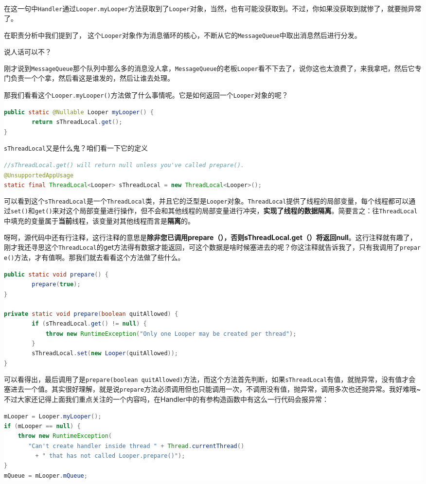 在这一句中`Handler`通过`Looper.myLooper`方法获取到了`Looper`对象，当然，也有可能没获取到。不过，你如果没获取到就惨了，就要抛异常了。

在职责分析中我们提到了， 这个`Looper`对象作为消息循环的核心，不断从它的`MessageQueue`中取出消息然后进行分发。

说人话可以不？

刚才说到`MessageQueue`那个队列中那么多的消息没人拿，`MessageQueue`的老板`Looper`看不下去了，说你这也太浪费了，来我拿吧，然后它专门负责一个个拿，然后看这是谁发的，然后让谁去处理。

那我们看看这个`Looper.myLooper()`方法做了什么事情呢。它是如何返回一个`Looper`对象的呢？

```java
public static @Nullable Looper myLooper() {
        return sThreadLocal.get();
}
```

`sThreadLocal`又是什么鬼？咱们看一下它的定义

```java
//sThreadLocal.get() will return null unless you've called prepare().
@UnsupportedAppUsage
static final ThreadLocal<Looper> sThreadLocal = new ThreadLocal<Looper>();
```

可以看到这个`sThreadLocal`是一个`ThreadLocal`类，并且它的泛型是`Looper`对象。`ThreadLocal`提供了线程的局部变量，每个线程都可以通过`set()`和`get()`来对这个局部变量进行操作，但不会和其他线程的局部变量进行冲突，**实现了线程的数据隔离**。简要言之：往`ThreadLocal`中填充的变量属于**当前**线程，该变量对其他线程而言是**隔离**的。

呀呵，源代码中还有行注释，这行注释的意思是**除非您已调用prepare（），否则sThreadLocal.get（）将返回null**。这行注释就有趣了，刚才我还寻思这个`ThreadLocal`的get方法得有数据才能返回，可这个数据是啥时候塞进去的呢？你这注释就告诉我了，只有我调用了`prepare()`方法，才有值啊。那我们就去看看这个方法做了些什么。

```java
public static void prepare() {
        prepare(true);
}

private static void prepare(boolean quitAllowed) {
        if (sThreadLocal.get() != null) {
            throw new RuntimeException("Only one Looper may be created per thread");
        }
        sThreadLocal.set(new Looper(quitAllowed));
}
```

可以看得出，最后调用了是`prepare(boolean quitAllowed)`方法，而这个方法首先判断，如果`sThreadLocal`有值，就抛异常，没有值才会塞进去一个值。其实很好理解，就是说`prepare`方法必须调用但也只能调用一次，不调用没有值，抛异常，调用多次也还抛异常。我好难哦~不过大家还记得上面我们重点关注的一个内容吗，在Handler中的有参构造函数中有这么一行代码会报异常：

```java
mLooper = Looper.myLooper();
if (mLooper == null) {
    throw new RuntimeException(
       "Can't create handler inside thread " + Thread.currentThread()
         + " that has not called Looper.prepare()");
}
mQueue = mLooper.mQueue;
```
